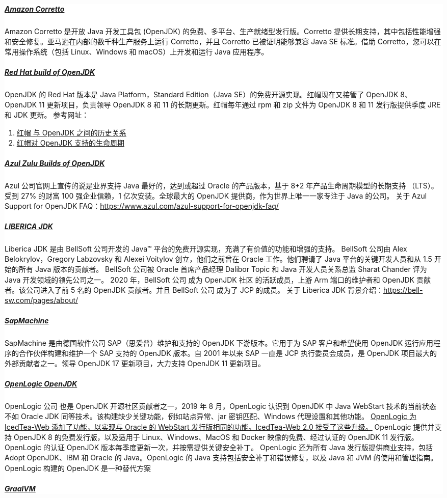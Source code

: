 

##### [Amazon Corretto](https://aws.amazon.com/cn/corretto/?filtered-posts.sort-by=item.additionalFields.createdDate&filtered-posts.sort-order=desc)

Amazon Corretto 是开放 Java 开发工具包 (OpenJDK) 的免费、多平台、生产就绪型发行版。Corretto 提供长期支持，其中包括性能增强和安全修复。亚马逊在内部的数千种生产服务上运行 Corretto，并且 Corretto 已被证明能够兼容 Java SE 标准。借助 Corretto，您可以在常用操作系统（包括 Linux、Windows 和 macOS）上开发和运行 Java 应用程序。



##### [Red Hat build of OpenJDK](https://developers.redhat.com/products/openjdk/overview)

OpenJDK 的 Red Hat 版本是 Java Platform，Standard Edition（Java SE）的免费开源实现。红帽现在又接管了 OpenJDK 8、OpenJDK 11 更新项目，负责领导 OpenJDK 8 和 11 的长期更新。红帽每年通过 rpm 和 zip 文件为 OpenJDK 8 和 11 发行版提供季度 JRE 和 JDK 更新。
参考网址：

1. [红帽 与 OpenJDK 之间的历史关系](https://www.redhat.com/en/blog/history-and-future-openjdk)
2. [红帽对 OpenJDK 支持的生命周期](https://access.redhat.com/articles/1299013)



##### [Azul Zulu Builds of OpenJDK](https://www.azul.com/downloads/?package=jdk#download-openjdk)

Azul 公司官网上宣传的说是业界支持 Java 最好的，达到或超过 Oracle 的产品版本，基于 8+2 年产品生命周期模型的长期支持 （LTS）。受到 27% 的财富 100 强企业信赖，1 亿次安装。全球最大的 OpenJDK 提供商，作为世界上唯一一家专注于 Java 的公司。
关于 Azul Support for OpenJDK FAQ：https://www.azul.com/azul-support-for-openjdk-faq/



##### [LIBERICA JDK](https://bell-sw.com/pages/libericajdk/)

Liberica JDK 是由 BellSoft 公司开发的 Java™ 平台的免费开源实现，充满了有价值的功能和增强的支持。
BellSoft 公司由 Alex Belokrylov，Gregory Labzovsky 和 Alexei Voitylov 创立，他们之前曾在 Oracle 工作。他们聘请了 Java 平台的关键开发人员和从 1.5 开始的所有 Java 版本的贡献者。
BellSoft 公司被 Oracle 首席产品经理 Dalibor Topic 和 Java 开发人员关系总监 Sharat Chander 评为 Java 开发领域的领先公司之一。
2020 年，BellSoft 公司 成为 OpenJDK 社区 的活跃成员，上游 Arm 端口的维护者和 OpenJDK 贡献者。该公司进入了前 5 名的 OpenJDK 贡献者。并且 BellSoft 公司 成为了 JCP 的成员。
关于 Liberica JDK 背景介绍：https://bell-sw.com/pages/about/



##### [SapMachine](https://sap.github.io/SapMachine/)

SapMachine 是由德国软件公司 SAP（思爱普）维护和支持的 OpenJDK 下游版本。它用于为 SAP 客户和希望使用 OpenJDK 运行应用程序的合作伙伴构建和维护一个 SAP 支持的 OpenJDK 版本。自 2001 年以来 SAP 一直是 JCP 执行委员会成员，是 OpenJDK 项目最大的外部贡献者之一。领导 OpenJDK 17 更新项目，大力支持 OpenJDK 11 更新项目。



##### [OpenLogic OpenJDK](https://www.openlogic.com/)

OpenLogic 公司 也是 OpenJDK 开源社区贡献者之一，2019 年 8 月，OpenLogic 认识到 OpenJDK 中 Java WebStart 技术的当前状态不如 Oracle JDK 同等技术。该构建缺少关键功能，例如站点异常、jar 密钥匹配、Windows 代理设置和其他功能。
[OpenLogic 为 IcedTea-Web 添加了功能，以实现与 Oracle 的 WebStart 发行版相同的功能。IcedTea-Web 2.0 接受了这些升级。](https://www.openlogic.com/open-source-java-services-and-support?utm_medium=email&utm_source=cross-sell-database&utm_campaign=2020-openlogic-webinar-top-tips-cost-savings-open-source&utm_content=webinar)
OpenLogic 提供并支持 OpenJDK 8 的免费发行版，以及适用于 Linux、Windows、MacOS 和 Docker 映像的免费、经过认证的 OpenJDK 11 发行版。OpenLogic 的认证 OpenJDK 版本每季度更新一次，并按需提供关键安全补丁。
OpenLogic 还为所有 Java 发行版提供商业支持，包括 Adopt OpenJDK、IBM 和 Oracle 的 Java。OpenLogic 的 Java 支持包括安全补丁和错误修复，以及 Java 和 JVM 的使用和管理指南。
OpenLogic 构建的 OpenJDK 是一种替代方案



##### [GraalVM](https://www.graalvm.org/22.2/docs/introduction//)

